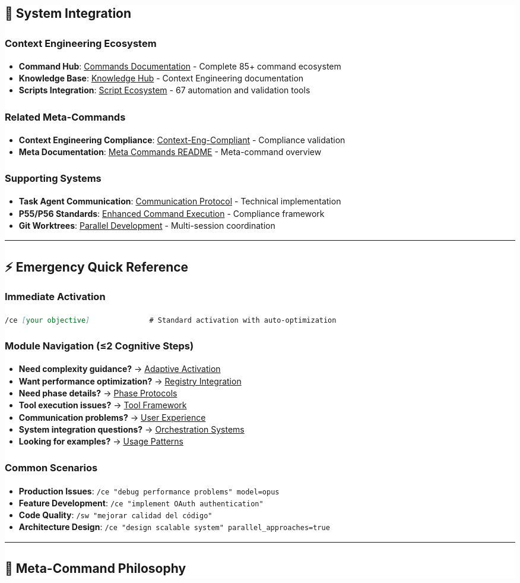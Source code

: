 
## 🔗 **System Integration**

### **Context Engineering Ecosystem**
- **Command Hub**: [Commands Documentation](../README.md) - Complete 85+ command ecosystem
- **Knowledge Base**: [Knowledge Hub](../knowledge/README.md) - Context Engineering documentation
- **Scripts Integration**: [Script Ecosystem](../scripts/) - 67 automation and validation tools

### **Related Meta-Commands**
- **Context Engineering Compliance**: [Context-Eng-Compliant](./context-eng-compliant.md) - Compliance validation
- **Meta Documentation**: [Meta Commands README](./README.md) - Meta-command overview

### **Supporting Systems**
- **Task Agent Communication**: [Communication Protocol](../knowledge/technical/protocols/task-agent-communication-protocol.md) - Technical implementation
- **P55/P56 Standards**: [Enhanced Command Execution](../knowledge/technical/enhanced-command-execution.md) - Compliance framework
- **Git Worktrees**: [Parallel Development](../knowledge/reference/git-worktrees-claude-code.md) - Multi-session coordination

---

## ⚡ **Emergency Quick Reference**

### **Immediate Activation**
```markdown
/ce [your objective]              # Standard activation with auto-optimization
```

### **Module Navigation (≤2 Cognitive Steps)**
- **Need complexity guidance?** → [Adaptive Activation](./adaptive-intelligent-activation.md)
- **Want performance optimization?** → [Registry Integration](./dynamic-registry-integration.md)
- **Need phase details?** → [Phase Protocols](./enhanced-phase-protocols.md)
- **Tool execution issues?** → [Tool Framework](./tool-call-execution-framework.md)
- **Communication problems?** → [User Experience](./user-experience-communication.md)
- **System integration questions?** → [Orchestration Systems](./intelligent-orchestration-systems.md)
- **Looking for examples?** → [Usage Patterns](./usage-patterns-examples.md)

### **Common Scenarios**
- **Production Issues**: `/ce "debug performance problems" model=opus`
- **Feature Development**: `/ce "implement OAuth authentication"`
- **Code Quality**: `/sw "mejorar calidad del código"`
- **Architecture Design**: `/ce "design scalable system" parallel_approaches=true`

---

## 🎯 **Meta-Command Philosophy**
